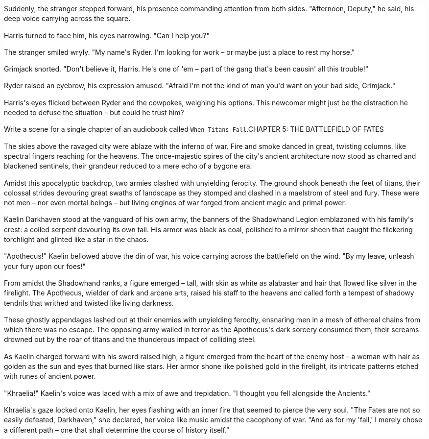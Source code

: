 Suddenly, the stranger stepped forward, his presence commanding attention from both sides. "Afternoon, Deputy," he said, his deep voice carrying across the square.

Harris turned to face him, his eyes narrowing. "Can I help you?"

The stranger smiled wryly. "My name's Ryder. I'm looking for work – or maybe just a place to rest my horse."

Grimjack snorted. "Don't believe it, Harris. He's one of 'em – part of the gang that's been causin' all this trouble!"

Ryder raised an eyebrow, his expression amused. "Afraid I'm not the kind of man you'd want on your bad side, Grimjack."

Harris's eyes flicked between Ryder and the cowpokes, weighing his options. This newcomer might just be the distraction he needed to defuse the situation – but could he trust him?<end>

Write a scene for a single chapter of an audiobook called `When Titans Fall`.<start>CHAPTER 5: THE BATTLEFIELD OF FATES

The skies above the ravaged city were ablaze with the inferno of war. Fire and smoke danced in great, twisting columns, like spectral fingers reaching for the heavens. The once-majestic spires of the city's ancient architecture now stood as charred and blackened sentinels, their grandeur reduced to a mere echo of a bygone era.

Amidst this apocalyptic backdrop, two armies clashed with unyielding ferocity. The ground shook beneath the feet of titans, their colossal strides devouring great swaths of landscape as they stomped and clashed in a maelstrom of steel and fury. These were not men – nor even mortal beings – but living engines of war forged from ancient magic and primal power.

Kaelin Darkhaven stood at the vanguard of his own army, the banners of the Shadowhand Legion emblazoned with his family's crest: a coiled serpent devouring its own tail. His armor was black as coal, polished to a mirror sheen that caught the flickering torchlight and glinted like a star in the chaos.

"Apothecus!" Kaelin bellowed above the din of war, his voice carrying across the battlefield on the wind. "By my leave, unleash your fury upon our foes!"

From amidst the Shadowhand ranks, a figure emerged – tall, with skin as white as alabaster and hair that flowed like silver in the firelight. The Apothecus, wielder of dark and arcane arts, raised his staff to the heavens and called forth a tempest of shadowy tendrils that writhed and twisted like living darkness.

These ghostly appendages lashed out at their enemies with unyielding ferocity, ensnaring men in a mesh of ethereal chains from which there was no escape. The opposing army wailed in terror as the Apothecus's dark sorcery consumed them, their screams drowned out by the roar of titans and the thunderous impact of colliding steel.

As Kaelin charged forward with his sword raised high, a figure emerged from the heart of the enemy host – a woman with hair as golden as the sun and eyes that burned like stars. Her armor shone like polished gold in the firelight, its intricate patterns etched with runes of ancient power.

"Khraelia!" Kaelin's voice was laced with a mix of awe and trepidation. "I thought you fell alongside the Ancients."

Khraelia's gaze locked onto Kaelin, her eyes flashing with an inner fire that seemed to pierce the very soul. "The Fates are not so easily defeated, Darkhaven," she declared, her voice like music amidst the cacophony of war. "And as for my 'fall,' I merely chose a different path – one that shall determine the course of history itself."
